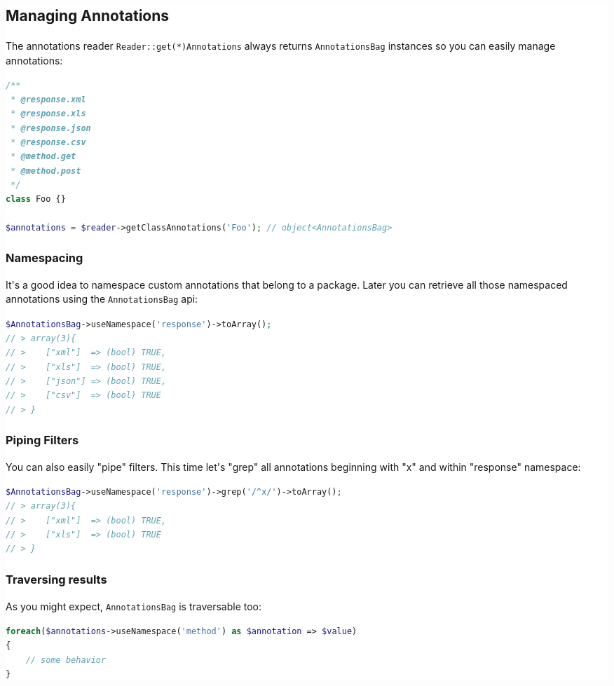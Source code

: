 ## Managing Annotations

The annotations reader `Reader::get(*)Annotations`  always returns `AnnotationsBag`
instances so you can easily manage annotations:

```php
/**
 * @response.xml
 * @response.xls
 * @response.json
 * @response.csv
 * @method.get
 * @method.post
 */
class Foo {}

$annotations = $reader->getClassAnnotations('Foo'); // object<AnnotationsBag>
```

### Namespacing

It's a good idea to namespace custom annotations that belong to a package.
Later you can retrieve all those namespaced annotations using the `AnnotationsBag` api:

```php
$AnnotationsBag->useNamespace('response')->toArray();
// > array(3){
// >    ["xml"]  => (bool) TRUE,
// >    ["xls"]  => (bool) TRUE,
// >    ["json"] => (bool) TRUE,
// >    ["csv"]  => (bool) TRUE
// > }
```

### Piping Filters

You can also easily "pipe" filters. This time let's "grep" all annotations beginning with "x" and within
"response" namespace:

```php
$AnnotationsBag->useNamespace('response')->grep('/^x/')->toArray();
// > array(3){
// >    ["xml"]  => (bool) TRUE,
// >    ["xls"]  => (bool) TRUE
// > }
```

### Traversing results

As you might expect, `AnnotationsBag` is traversable too:

```php
foreach($annotations->useNamespace('method') as $annotation => $value)
{
    // some behavior
}
```
